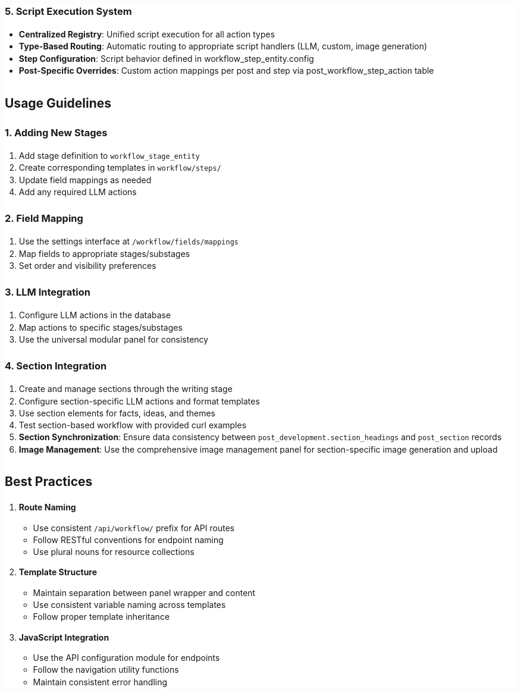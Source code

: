 ### 5. Script Execution System
- **Centralized Registry**: Unified script execution for all action types
- **Type-Based Routing**: Automatic routing to appropriate script handlers (LLM, custom, image generation)
- **Step Configuration**: Script behavior defined in workflow_step_entity.config
- **Post-Specific Overrides**: Custom action mappings per post and step via post_workflow_step_action table

## Usage Guidelines

### 1. Adding New Stages
1. Add stage definition to `workflow_stage_entity`
2. Create corresponding templates in `workflow/steps/`
3. Update field mappings as needed
4. Add any required LLM actions

### 2. Field Mapping
1. Use the settings interface at `/workflow/fields/mappings`
2. Map fields to appropriate stages/substages
3. Set order and visibility preferences

### 3. LLM Integration
1. Configure LLM actions in the database
2. Map actions to specific stages/substages
3. Use the universal modular panel for consistency

### 4. Section Integration
1. Create and manage sections through the writing stage
2. Configure section-specific LLM actions and format templates
3. Use section elements for facts, ideas, and themes
4. Test section-based workflow with provided curl examples
5. **Section Synchronization**: Ensure data consistency between `post_development.section_headings` and `post_section` records
6. **Image Management**: Use the comprehensive image management panel for section-specific image generation and upload

## Best Practices

1. **Route Naming**
   - Use consistent `/api/workflow/` prefix for API routes
   - Follow RESTful conventions for endpoint naming
   - Use plural nouns for resource collections

2. **Template Structure**
   - Maintain separation between panel wrapper and content
   - Use consistent variable naming across templates
   - Follow proper template inheritance

3. **JavaScript Integration**
   - Use the API configuration module for endpoints
   - Follow the navigation utility functions
   - Maintain consistent error handling
